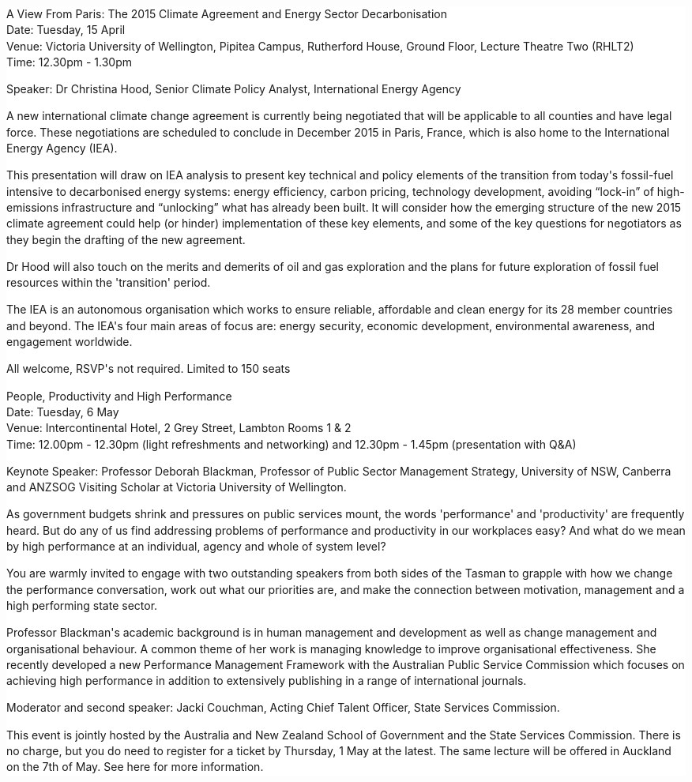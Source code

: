   
A View From Paris: The 2015 Climate Agreement and Energy Sector Decarbonisation  
Date: Tuesday, 15 April  
Venue: Victoria University of Wellington, Pipitea Campus, Rutherford House, Ground Floor, Lecture Theatre Two (RHLT2)  
Time: 12.30pm - 1.30pm

Speaker: Dr Christina Hood, Senior Climate Policy Analyst, International Energy Agency

A new international climate change agreement is currently being negotiated that will be applicable to all counties and have legal force. These negotiations are scheduled to conclude in December 2015 in Paris, France, which is also home to the International Energy Agency (IEA).

This presentation will draw on IEA analysis to present key technical and policy elements of the transition from today's fossil-fuel intensive to decarbonised energy systems: energy efficiency, carbon pricing, technology development, avoiding “lock-in” of high-emissions infrastructure and “unlocking” what has already been built. It will consider how the emerging structure of the new 2015 climate agreement could help (or hinder) implementation of these key elements, and some of the key questions for negotiators as they begin the drafting of the new agreement.

Dr Hood will also touch on the merits and demerits of oil and gas exploration and the plans for future exploration of fossil fuel resources within the 'transition' period.

The IEA is an autonomous organisation which works to ensure reliable, affordable and clean energy for its 28 member countries and beyond. The IEA's four main areas of focus are: energy security, economic development, environmental awareness, and engagement worldwide.

All welcome, RSVP's not required. Limited to 150 seats

People, Productivity and High Performance  
Date: Tuesday, 6 May  
Venue: Intercontinental Hotel, 2 Grey Street, Lambton Rooms 1 & 2  
Time: 12.00pm - 12.30pm (light refreshments and networking) and 12.30pm - 1.45pm (presentation with Q&A)

Keynote Speaker: Professor Deborah Blackman, Professor of Public Sector Management Strategy, University of NSW, Canberra and ANZSOG Visiting Scholar at Victoria University of Wellington.

As government budgets shrink and pressures on public services mount, the words 'performance' and 'productivity' are frequently heard. But do any of us find addressing problems of performance and productivity in our workplaces easy? And what do we mean by high performance at an individual, agency and whole of system level?

You are warmly invited to engage with two outstanding speakers from both sides of the Tasman to grapple with how we change the performance conversation, work out what our priorities are, and make the connection between motivation, management and a high performing state sector.

Professor Blackman's academic background is in human management and development as well as change management and organisational behaviour. A common theme of her work is managing knowledge to improve organisational effectiveness. She recently developed a new Performance Management Framework with the Australian Public Service Commission which focuses on achieving high performance in addition to extensively publishing in a range of international journals.

Moderator and second speaker: Jacki Couchman, Acting Chief Talent Officer, State Services Commission.

This event is jointly hosted by the Australia and New Zealand School of Government and the State Services Commission. There is no charge, but you do need to register for a ticket by Thursday, 1 May at the latest. The same lecture will be offered in Auckland on the 7th of May. See here for more information.
